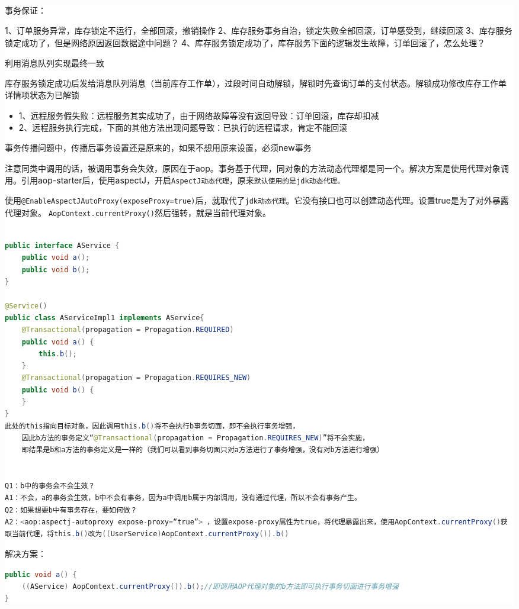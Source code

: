 事务保证：

1、订单服务异常，库存锁定不运行，全部回滚，撤销操作
2、库存服务事务自治，锁定失败全部回滚，订单感受到，继续回滚
3、库存服务锁定成功了，但是网络原因返回数据途中问题？
4、库存服务锁定成功了，库存服务下面的逻辑发生故障，订单回滚了，怎么处理？

利用消息队列实现最终一致

库存服务锁定成功后发给消息队列消息（当前库存工作单），过段时间自动解锁，解锁时先查询订单的支付状态。解锁成功修改库存工作单详情项状态为已解锁

- 1、远程服务假失败：远程服务其实成功了，由于网络故障等没有返回导致：订单回滚，库存却扣减
- 2、远程服务执行完成，下面的其他方法出现问题导致：已执行的远程请求，肯定不能回滚  

事务传播问题中，传播后事务设置还是原来的，如果不想用原来设置，必须new事务

注意同类中调用的话，被调用事务会失效，原因在于aop。事务基于代理，同对象的方法动态代理都是同一个。解决方案是使用代理对象调用。引用aop-starter后，使用aspectJ，开启`AspectJ动态代理`，原来`默认使用的是jdk动态代理。`

使用`@EnableAspectJAutoProxy(exposeProxy=true)`后，就取代了`jdk动态代理`。它没有接口也可以创建动态代理。设置true是为了对外暴露代理对象。
`AopContext.currentProxy()`然后强转，就是当前代理对象。

```java

public interface AService {  
    public void a();  
    public void b();  
}  

@Service()  
public class AServiceImpl1 implements AService{  
    @Transactional(propagation = Propagation.REQUIRED)  
    public void a() {  
        this.b();  
    }  
    @Transactional(propagation = Propagation.REQUIRES_NEW)  
    public void b() {  
    }  
} 
此处的this指向目标对象，因此调用this.b()将不会执行b事务切面，即不会执行事务增强，
    因此b方法的事务定义“@Transactional(propagation = Propagation.REQUIRES_NEW)”将不会实施，
    即结果是b和a方法的事务定义是一样的（我们可以看到事务切面只对a方法进行了事务增强，没有对b方法进行增强）
    
    
Q1：b中的事务会不会生效？
A1：不会，a的事务会生效，b中不会有事务，因为a中调用b属于内部调用，没有通过代理，所以不会有事务产生。
Q2：如果想要b中有事务存在，要如何做？
A2：<aop:aspectj-autoproxy expose-proxy=“true”> ，设置expose-proxy属性为true，将代理暴露出来，使用AopContext.currentProxy()获取当前代理，将this.b()改为((UserService)AopContext.currentProxy()).b()
```

解决方案：

```java
public void a() {  
    ((AService) AopContext.currentProxy()).b();//即调用AOP代理对象的b方法即可执行事务切面进行事务增强  
} 
```
